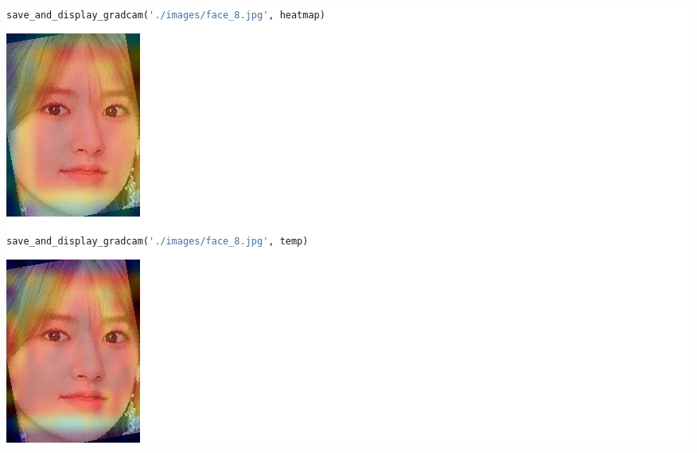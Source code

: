 


```python
save_and_display_gradcam('./images/face_8.jpg', heatmap)
```


    
![jpeg](output_33_0.jpg)
    



```python
save_and_display_gradcam('./images/face_8.jpg', temp)
```


    
![jpeg](output_34_0.jpg)
    



```python

```
